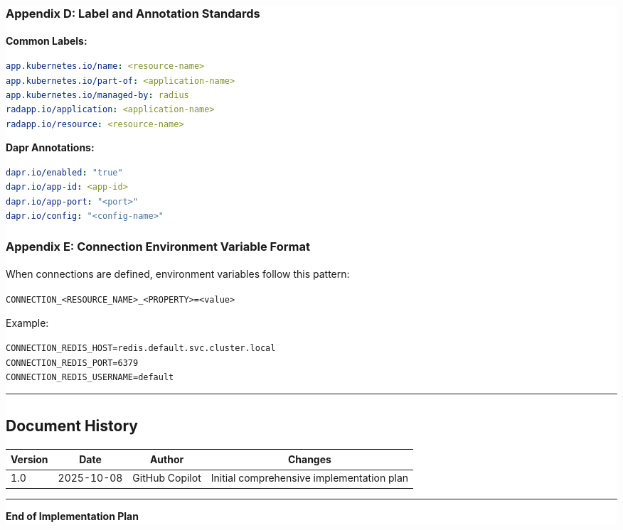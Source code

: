### Appendix D: Label and Annotation Standards

**Common Labels:**
```yaml
app.kubernetes.io/name: <resource-name>
app.kubernetes.io/part-of: <application-name>
app.kubernetes.io/managed-by: radius
radapp.io/application: <application-name>
radapp.io/resource: <resource-name>
```

**Dapr Annotations:**
```yaml
dapr.io/enabled: "true"
dapr.io/app-id: <app-id>
dapr.io/app-port: "<port>"
dapr.io/config: "<config-name>"
```

### Appendix E: Connection Environment Variable Format

When connections are defined, environment variables follow this pattern:
```
CONNECTION_<RESOURCE_NAME>_<PROPERTY>=<value>
```

Example:
```
CONNECTION_REDIS_HOST=redis.default.svc.cluster.local
CONNECTION_REDIS_PORT=6379
CONNECTION_REDIS_USERNAME=default
```

---

## Document History

| Version | Date | Author | Changes |
|---------|------|--------|---------|
| 1.0 | 2025-10-08 | GitHub Copilot | Initial comprehensive implementation plan |

---

**End of Implementation Plan**
